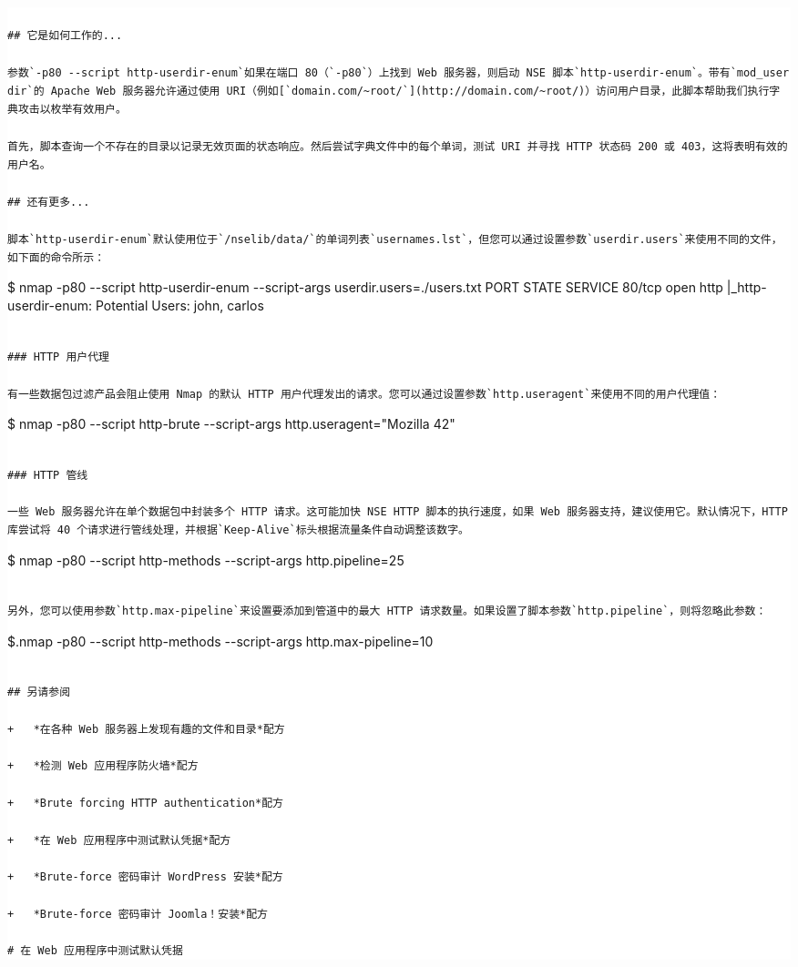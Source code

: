 ```

## 它是如何工作的...

参数`-p80 --script http-userdir-enum`如果在端口 80（`-p80`）上找到 Web 服务器，则启动 NSE 脚本`http-userdir-enum`。带有`mod_userdir`的 Apache Web 服务器允许通过使用 URI（例如[`domain.com/~root/`](http://domain.com/~root/)）访问用户目录，此脚本帮助我们执行字典攻击以枚举有效用户。

首先，脚本查询一个不存在的目录以记录无效页面的状态响应。然后尝试字典文件中的每个单词，测试 URI 并寻找 HTTP 状态码 200 或 403，这将表明有效的用户名。

## 还有更多...

脚本`http-userdir-enum`默认使用位于`/nselib/data/`的单词列表`usernames.lst`，但您可以通过设置参数`userdir.users`来使用不同的文件，如下面的命令所示：

```
$ nmap -p80 --script http-userdir-enum --script-args userdir.users=./users.txt <target>
PORT   STATE SERVICE
80/tcp open  http
|_http-userdir-enum: Potential Users: john, carlos

```

### HTTP 用户代理

有一些数据包过滤产品会阻止使用 Nmap 的默认 HTTP 用户代理发出的请求。您可以通过设置参数`http.useragent`来使用不同的用户代理值：

```
$ nmap -p80 --script http-brute --script-args http.useragent="Mozilla 42" <target>

```

### HTTP 管线

一些 Web 服务器允许在单个数据包中封装多个 HTTP 请求。这可能加快 NSE HTTP 脚本的执行速度，如果 Web 服务器支持，建议使用它。默认情况下，HTTP 库尝试将 40 个请求进行管线处理，并根据`Keep-Alive`标头根据流量条件自动调整该数字。

```
$ nmap -p80 --script http-methods --script-args http.pipeline=25 <target>

```

另外，您可以使用参数`http.max-pipeline`来设置要添加到管道中的最大 HTTP 请求数量。如果设置了脚本参数`http.pipeline`，则将忽略此参数：

```
$.nmap -p80 --script http-methods --script-args http.max-pipeline=10 <target>

```

## 另请参阅

+   *在各种 Web 服务器上发现有趣的文件和目录*配方

+   *检测 Web 应用程序防火墙*配方

+   *Brute forcing HTTP authentication*配方

+   *在 Web 应用程序中测试默认凭据*配方

+   *Brute-force 密码审计 WordPress 安装*配方

+   *Brute-force 密码审计 Joomla！安装*配方

# 在 Web 应用程序中测试默认凭据

```